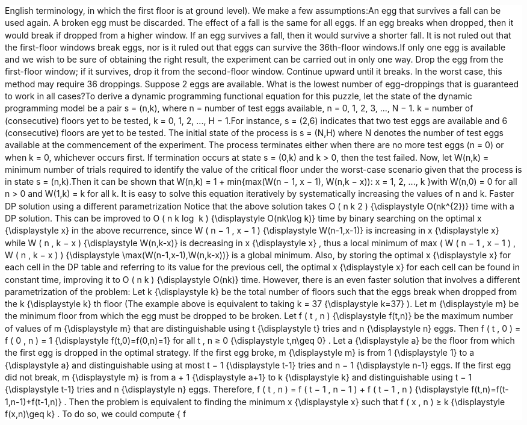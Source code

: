 English terminology, in which the first floor is at ground level). We
make a few assumptions:An egg that survives a fall can be used again. A
broken egg must be discarded. The effect of a fall is the same for all
eggs. If an egg breaks when dropped, then it would break if dropped from
a higher window. If an egg survives a fall, then it would survive a
shorter fall. It is not ruled out that the first-floor windows break
eggs, nor is it ruled out that eggs can survive the 36th-floor
windows.If only one egg is available and we wish to be sure of obtaining
the right result, the experiment can be carried out in only one way.
Drop the egg from the first-floor window; if it survives, drop it from
the second-floor window. Continue upward until it breaks. In the worst
case, this method may require 36 droppings. Suppose 2 eggs are
available. What is the lowest number of egg-droppings that is guaranteed
to work in all cases?To derive a dynamic programming functional equation
for this puzzle, let the state of the dynamic programming model be a
pair s = (n,k), where n = number of test eggs available, n = 0, 1, 2, 3,
\..., N − 1. k = number of (consecutive) floors yet to be tested, k = 0,
1, 2, \..., H − 1.For instance, s = (2,6) indicates that two test eggs
are available and 6 (consecutive) floors are yet to be tested. The
initial state of the process is s = (N,H) where N denotes the number of
test eggs available at the commencement of the experiment. The process
terminates either when there are no more test eggs (n = 0) or when k =
0, whichever occurs first. If termination occurs at state s = (0,k) and
k \> 0, then the test failed. Now, let W(n,k) = minimum number of trials
required to identify the value of the critical floor under the
worst-case scenario given that the process is in state s = (n,k).Then it
can be shown that W(n,k) = 1 + min{max(W(n − 1, x − 1), W(n,k − x)): x =
1, 2, \..., k }with W(n,0) = 0 for all n \> 0 and W(1,k) = k for all k.
It is easy to solve this equation iteratively by systematically
increasing the values of n and k. Faster DP solution using a different
parametrization Notice that the above solution takes O ( n k 2 )
{\\displaystyle O(nk\^{2})} time with a DP solution. This can be
improved to O ( n k log ⁡ k ) {\\displaystyle O(nk\\log k)} time by
binary searching on the optimal x {\\displaystyle x} in the above
recurrence, since W ( n − 1 , x − 1 ) {\\displaystyle W(n-1,x-1)} is
increasing in x {\\displaystyle x} while W ( n , k − x ) {\\displaystyle
W(n,k-x)} is decreasing in x {\\displaystyle x} , thus a local minimum
of max ( W ( n − 1 , x − 1 ) , W ( n , k − x ) ) {\\displaystyle
\\max(W(n-1,x-1),W(n,k-x))} is a global minimum. Also, by storing the
optimal x {\\displaystyle x} for each cell in the DP table and referring
to its value for the previous cell, the optimal x {\\displaystyle x} for
each cell can be found in constant time, improving it to O ( n k )
{\\displaystyle O(nk)} time. However, there is an even faster solution
that involves a different parametrization of the problem: Let k
{\\displaystyle k} be the total number of floors such that the eggs
break when dropped from the k {\\displaystyle k} th floor (The example
above is equivalent to taking k = 37 {\\displaystyle k=37} ). Let m
{\\displaystyle m} be the minimum floor from which the egg must be
dropped to be broken. Let f ( t , n ) {\\displaystyle f(t,n)} be the
maximum number of values of m {\\displaystyle m} that are
distinguishable using t {\\displaystyle t} tries and n {\\displaystyle
n} eggs. Then f ( t , 0 ) = f ( 0 , n ) = 1 {\\displaystyle
f(t,0)=f(0,n)=1} for all t , n ≥ 0 {\\displaystyle t,n\\geq 0} . Let a
{\\displaystyle a} be the floor from which the first egg is dropped in
the optimal strategy. If the first egg broke, m {\\displaystyle m} is
from 1 {\\displaystyle 1} to a {\\displaystyle a} and distinguishable
using at most t − 1 {\\displaystyle t-1} tries and n − 1 {\\displaystyle
n-1} eggs. If the first egg did not break, m {\\displaystyle m} is from
a + 1 {\\displaystyle a+1} to k {\\displaystyle k} and distinguishable
using t − 1 {\\displaystyle t-1} tries and n {\\displaystyle n} eggs.
Therefore, f ( t , n ) = f ( t − 1 , n − 1 ) + f ( t − 1 , n )
{\\displaystyle f(t,n)=f(t-1,n-1)+f(t-1,n)} . Then the problem is
equivalent to finding the minimum x {\\displaystyle x} such that f ( x ,
n ) ≥ k {\\displaystyle f(x,n)\\geq k} . To do so, we could compute { f
